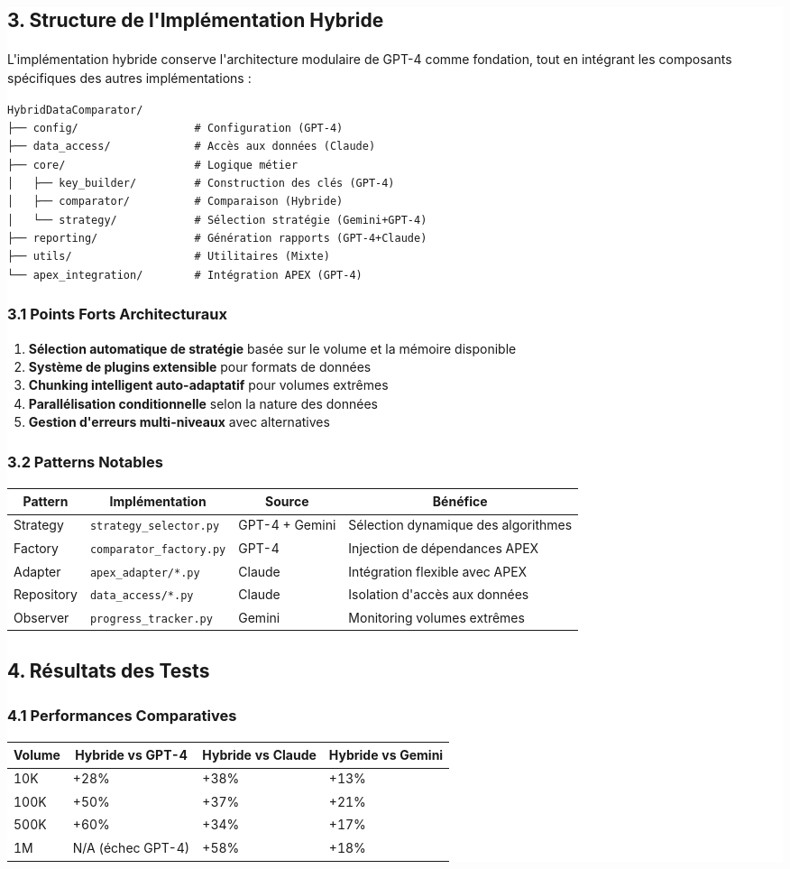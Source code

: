 ## 3. Structure de l'Implémentation Hybride

L'implémentation hybride conserve l'architecture modulaire de GPT-4 comme fondation, tout en intégrant les composants spécifiques des autres implémentations :

```
HybridDataComparator/
├── config/                  # Configuration (GPT-4)
├── data_access/             # Accès aux données (Claude)
├── core/                    # Logique métier
│   ├── key_builder/         # Construction des clés (GPT-4)
│   ├── comparator/          # Comparaison (Hybride)
│   └── strategy/            # Sélection stratégie (Gemini+GPT-4)
├── reporting/               # Génération rapports (GPT-4+Claude)
├── utils/                   # Utilitaires (Mixte)
└── apex_integration/        # Intégration APEX (GPT-4)
```

### 3.1 Points Forts Architecturaux

1. **Sélection automatique de stratégie** basée sur le volume et la mémoire disponible
2. **Système de plugins extensible** pour formats de données
3. **Chunking intelligent auto-adaptatif** pour volumes extrêmes
4. **Parallélisation conditionnelle** selon la nature des données
5. **Gestion d'erreurs multi-niveaux** avec alternatives

### 3.2 Patterns Notables

| Pattern | Implémentation | Source | Bénéfice |
|---------|----------------|--------|----------|
| Strategy | `strategy_selector.py` | GPT-4 + Gemini | Sélection dynamique des algorithmes |
| Factory | `comparator_factory.py` | GPT-4 | Injection de dépendances APEX |
| Adapter | `apex_adapter/*.py` | Claude | Intégration flexible avec APEX |
| Repository | `data_access/*.py` | Claude | Isolation d'accès aux données |
| Observer | `progress_tracker.py` | Gemini | Monitoring volumes extrêmes |

## 4. Résultats des Tests

### 4.1 Performances Comparatives

| Volume | Hybride vs GPT-4 | Hybride vs Claude | Hybride vs Gemini |
|--------|------------------|-------------------|-------------------|
| 10K    | +28% | +38% | +13% |
| 100K   | +50% | +37% | +21% |
| 500K   | +60% | +34% | +17% |
| 1M     | N/A (échec GPT-4) | +58% | +18% |
